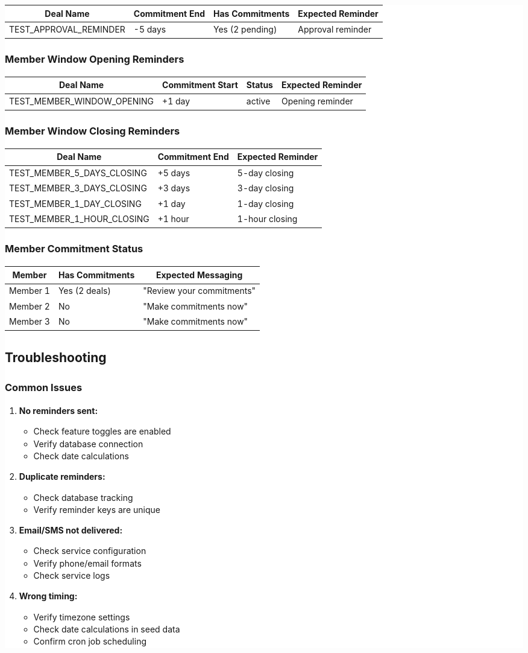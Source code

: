 | Deal Name | Commitment End | Has Commitments | Expected Reminder |
|-----------|----------------|-----------------|-------------------|
| TEST_APPROVAL_REMINDER | -5 days | Yes (2 pending) | Approval reminder |

### Member Window Opening Reminders

| Deal Name | Commitment Start | Status | Expected Reminder |
|-----------|------------------|--------|-------------------|
| TEST_MEMBER_WINDOW_OPENING | +1 day | active | Opening reminder |

### Member Window Closing Reminders

| Deal Name | Commitment End | Expected Reminder |
|-----------|----------------|-------------------|
| TEST_MEMBER_5_DAYS_CLOSING | +5 days | 5-day closing |
| TEST_MEMBER_3_DAYS_CLOSING | +3 days | 3-day closing |
| TEST_MEMBER_1_DAY_CLOSING | +1 day | 1-day closing |
| TEST_MEMBER_1_HOUR_CLOSING | +1 hour | 1-hour closing |

### Member Commitment Status

| Member | Has Commitments | Expected Messaging |
|--------|-----------------|-------------------|
| Member 1 | Yes (2 deals) | "Review your commitments" |
| Member 2 | No | "Make commitments now" |
| Member 3 | No | "Make commitments now" |

## Troubleshooting

### Common Issues

1. **No reminders sent:**
   - Check feature toggles are enabled
   - Verify database connection
   - Check date calculations

2. **Duplicate reminders:**
   - Check database tracking
   - Verify reminder keys are unique

3. **Email/SMS not delivered:**
   - Check service configuration
   - Verify phone/email formats
   - Check service logs

4. **Wrong timing:**
   - Verify timezone settings
   - Check date calculations in seed data
   - Confirm cron job scheduling
